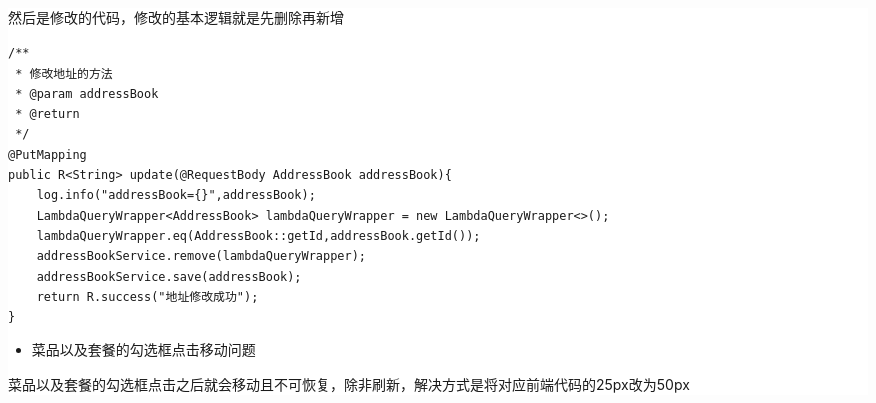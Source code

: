 然后是修改的代码，修改的基本逻辑就是先删除再新增

```
/**
 * 修改地址的方法
 * @param addressBook
 * @return
 */
@PutMapping
public R<String> update(@RequestBody AddressBook addressBook){
    log.info("addressBook={}",addressBook);
    LambdaQueryWrapper<AddressBook> lambdaQueryWrapper = new LambdaQueryWrapper<>();
    lambdaQueryWrapper.eq(AddressBook::getId,addressBook.getId());
    addressBookService.remove(lambdaQueryWrapper);
    addressBookService.save(addressBook);
    return R.success("地址修改成功");
}
```

- 菜品以及套餐的勾选框点击移动问题

菜品以及套餐的勾选框点击之后就会移动且不可恢复，除非刷新，解决方式是将对应前端代码的25px改为50px